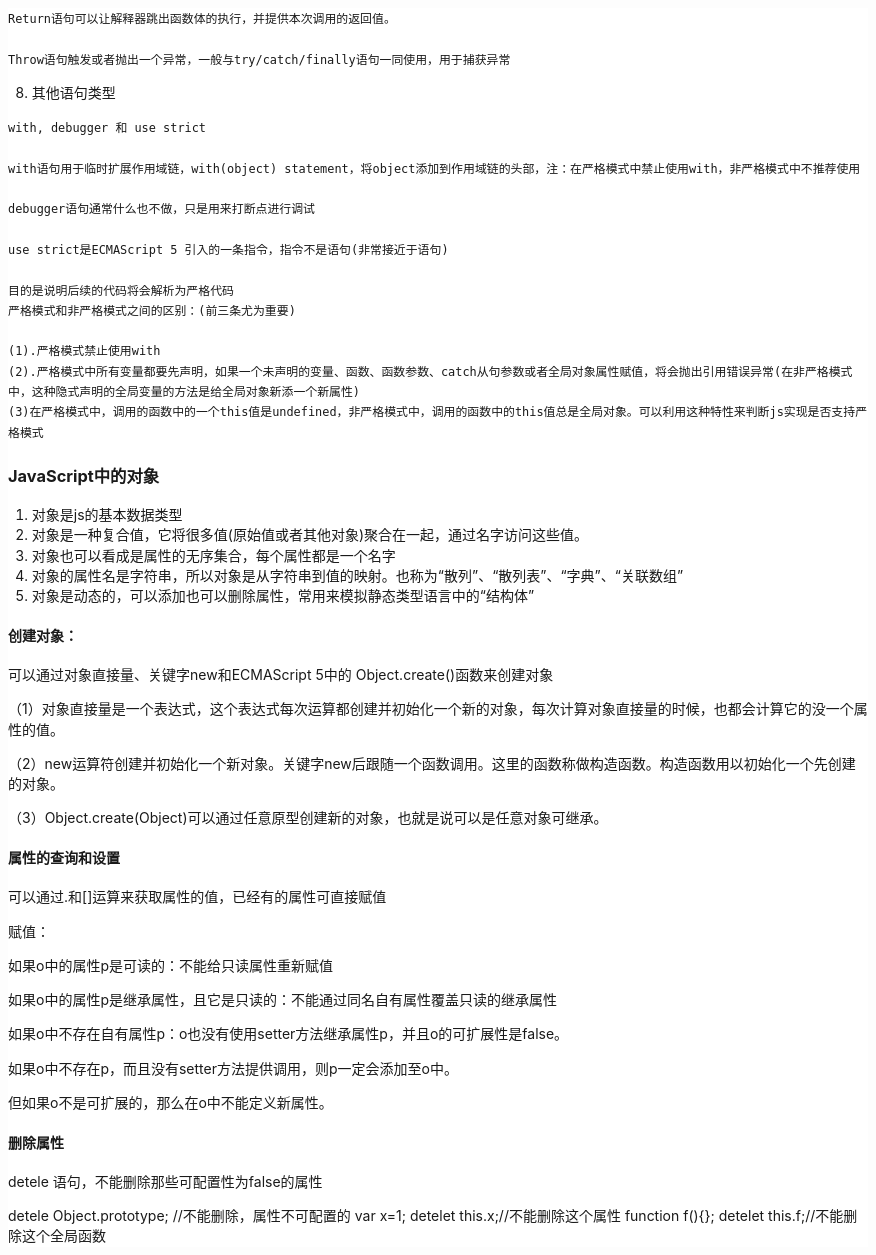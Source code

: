 	Return语句可以让解释器跳出函数体的执行，并提供本次调用的返回值。
	
	Throw语句触发或者抛出一个异常，一般与try/catch/finally语句一同使用，用于捕获异常

8.	 其他语句类型

	with, debugger 和 use strict
	
	with语句用于临时扩展作用域链，with(object) statement，将object添加到作用域链的头部，注：在严格模式中禁止使用with，非严格模式中不推荐使用

	debugger语句通常什么也不做，只是用来打断点进行调试

	use strict是ECMAScript 5 引入的一条指令，指令不是语句(非常接近于语句)
	
	目的是说明后续的代码将会解析为严格代码
	严格模式和非严格模式之间的区别：(前三条尤为重要)
	
    (1).严格模式禁止使用with
    (2).严格模式中所有变量都要先声明，如果一个未声明的变量、函数、函数参数、catch从句参数或者全局对象属性赋值，将会抛出引用错误异常(在非严格模式中，这种隐式声明的全局变量的方法是给全局对象新添一个新属性)
    (3)在严格模式中，调用的函数中的一个this值是undefined，非严格模式中，调用的函数中的this值总是全局对象。可以利用这种特性来判断js实现是否支持严格模式


###		JavaScript中的对象

1. 对象是js的基本数据类型
2. 对象是一种复合值，它将很多值(原始值或者其他对象)聚合在一起，通过名字访问这些值。
3. 对象也可以看成是属性的无序集合，每个属性都是一个名字
4. 对象的属性名是字符串，所以对象是从字符串到值的映射。也称为“散列”、“散列表”、“字典”、“关联数组”
5. 对象是动态的，可以添加也可以删除属性，常用来模拟静态类型语言中的“结构体”

####	创建对象：
可以通过对象直接量、关键字new和ECMAScript 5中的 Object.create()函数来创建对象

（1）对象直接量是一个表达式，这个表达式每次运算都创建并初始化一个新的对象，每次计算对象直接量的时候，也都会计算它的没一个属性的值。

（2）new运算符创建并初始化一个新对象。关键字new后跟随一个函数调用。这里的函数称做构造函数。构造函数用以初始化一个先创建的对象。

（3）Object.create(Object)可以通过任意原型创建新的对象，也就是说可以是任意对象可继承。

####	属性的查询和设置

可以通过.和[]运算来获取属性的值，已经有的属性可直接赋值

赋值：

如果o中的属性p是可读的：不能给只读属性重新赋值

如果o中的属性p是继承属性，且它是只读的：不能通过同名自有属性覆盖只读的继承属性

如果o中不存在自有属性p：o也没有使用setter方法继承属性p，并且o的可扩展性是false。

如果o中不存在p，而且没有setter方法提供调用，则p一定会添加至o中。

但如果o不是可扩展的，那么在o中不能定义新属性。

####	删除属性

detele 语句，不能删除那些可配置性为false的属性

detele  Object.prototype; //不能删除，属性不可配置的
	var  x=1;
	detelet  this.x;//不能删除这个属性
 	function  f(){};
	detelet  this.f;//不能删除这个全局函数
